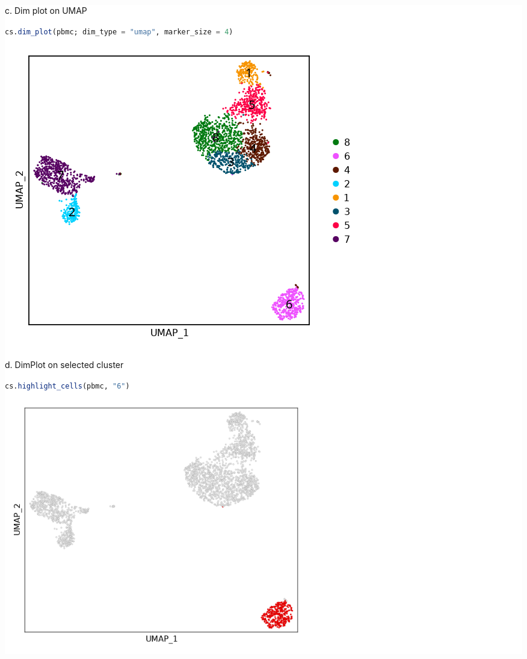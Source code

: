 c. Dim plot on UMAP
```julia
cs.dim_plot(pbmc; dim_type = "umap", marker_size = 4)
```
<img src="https://github.com/HaojiaWu/CellScopes.jl/blob/main/data/umap.png" width="600"> <br>

d. DimPlot on selected cluster
```julia
cs.highlight_cells(pbmc, "6")
```
<img src="https://github.com/HaojiaWu/CellScopes.jl/blob/main/data/highlight.png" width="500"> <br>
